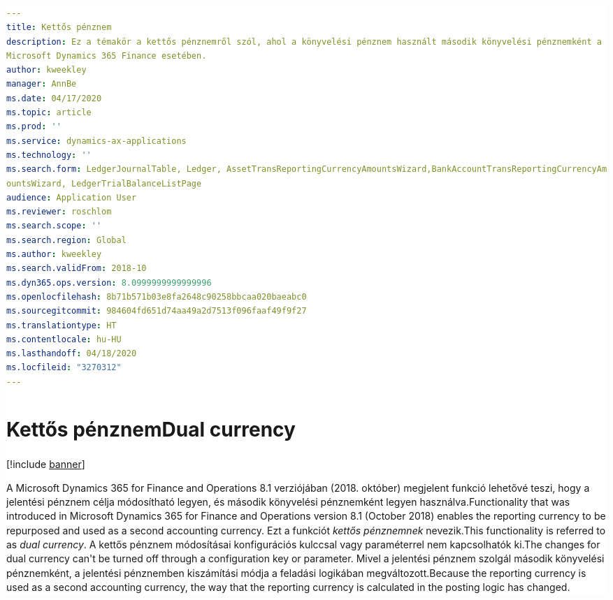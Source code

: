 ```yaml
---
title: Kettős pénznem
description: Ez a témakör a kettős pénznemről szól, ahol a könyvelési pénznem használt második könyvelési pénznemként a Microsoft Dynamics 365 Finance esetében.
author: kweekley
manager: AnnBe
ms.date: 04/17/2020
ms.topic: article
ms.prod: ''
ms.service: dynamics-ax-applications
ms.technology: ''
ms.search.form: LedgerJournalTable, Ledger, AssetTransReportingCurrencyAmountsWizard,BankAccountTransReportingCurrencyAmountsWizard, LedgerTrialBalanceListPage
audience: Application User
ms.reviewer: roschlom
ms.search.scope: ''
ms.search.region: Global
ms.author: kweekley
ms.search.validFrom: 2018-10
ms.dyn365.ops.version: 8.0999999999999996
ms.openlocfilehash: 8b71b571b03e8fa2648c90258bbcaa020baeabc0
ms.sourcegitcommit: 984604fd651d74aa49a2d7513f096faaf49f9f27
ms.translationtype: HT
ms.contentlocale: hu-HU
ms.lasthandoff: 04/18/2020
ms.locfileid: "3270312"
---
```

# <a name="dual-currency"></a><span data-ttu-id="d55f8-103">Kettős pénznem</span><span class="sxs-lookup"><span data-stu-id="d55f8-103">Dual currency</span></span>

[!include [banner](../includes/banner.md)]

<span data-ttu-id="d55f8-104">A Microsoft Dynamics 365 for Finance and Operations 8.1 verziójában (2018. október) megjelent funkció lehetővé teszi, hogy a jelentési pénznem célja módosítható legyen, és második könyvelési pénznemként legyen használva.</span><span class="sxs-lookup"><span data-stu-id="d55f8-104">Functionality that was introduced in Microsoft Dynamics 365 for Finance and Operations version 8.1 (October 2018) enables the reporting currency to be repurposed and used as a second accounting currency.</span></span> <span data-ttu-id="d55f8-105">Ezt a funkciót *kettős pénznemnek* nevezik.</span><span class="sxs-lookup"><span data-stu-id="d55f8-105">This functionality is referred to as *dual currency*.</span></span> <span data-ttu-id="d55f8-106">A kettős pénznem módosításai konfigurációs kulccsal vagy paraméterrel nem kapcsolhatók ki.</span><span class="sxs-lookup"><span data-stu-id="d55f8-106">The changes for dual currency can't be turned off through a configuration key or parameter.</span></span> <span data-ttu-id="d55f8-107">Mivel a jelentési pénznem szolgál második könyvelési pénznemként, a jelentési pénznemben kiszámítási módja a feladási logikában megváltozott.</span><span class="sxs-lookup"><span data-stu-id="d55f8-107">Because the reporting currency is used as a second accounting currency, the way that the reporting currency is calculated in the posting logic has changed.</span></span>
